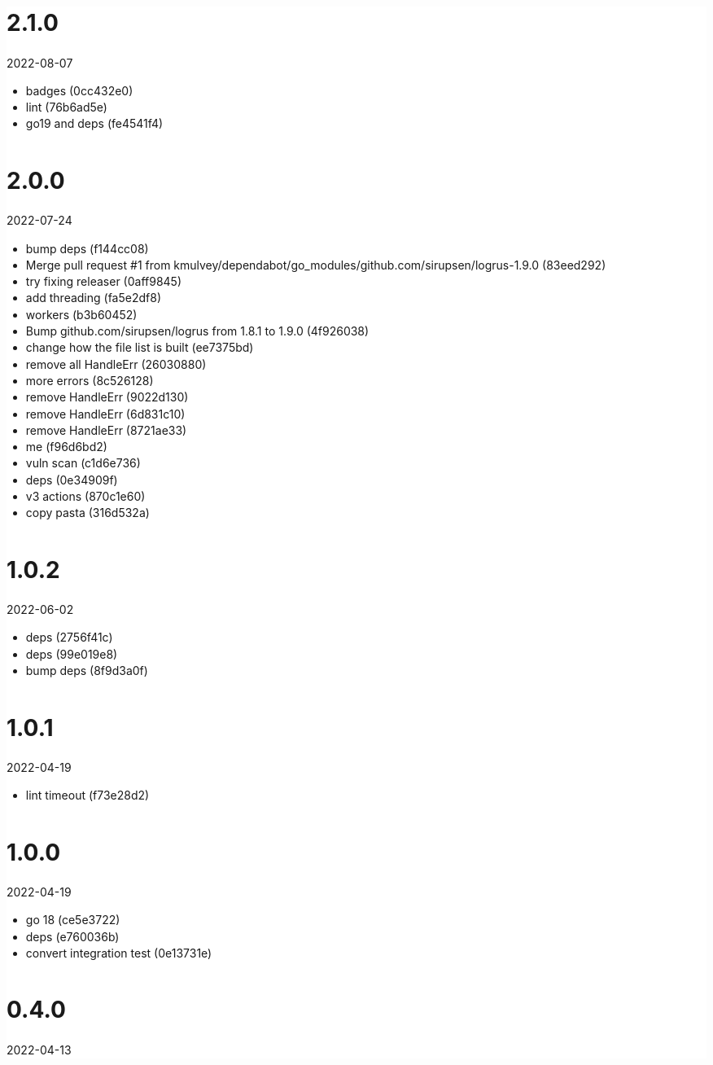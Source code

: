 2.1.0
=============
2022-08-07

* badges (0cc432e0)
* lint (76b6ad5e)
* go19 and deps (fe4541f4)

2.0.0
=============
2022-07-24

* bump deps (f144cc08)
* Merge pull request #1 from kmulvey/dependabot/go_modules/github.com/sirupsen/logrus-1.9.0 (83eed292)
* try fixing releaser (0aff9845)
* add threading (fa5e2df8)
* workers (b3b60452)
* Bump github.com/sirupsen/logrus from 1.8.1 to 1.9.0 (4f926038)
* change how the file list is built (ee7375bd)
* remove all HandleErr (26030880)
* more errors (8c526128)
* remove HandleErr (9022d130)
* remove HandleErr (6d831c10)
* remove HandleErr (8721ae33)
* me (f96d6bd2)
* vuln scan (c1d6e736)
* deps (0e34909f)
* v3 actions (870c1e60)
* copy pasta (316d532a)

1.0.2
=============
2022-06-02

* deps (2756f41c)
* deps (99e019e8)
* bump deps (8f9d3a0f)

1.0.1
=============
2022-04-19

* lint timeout (f73e28d2)

1.0.0
=============
2022-04-19

* go 18 (ce5e3722)
* deps (e760036b)
* convert integration test (0e13731e)

0.4.0
=============
2022-04-13
